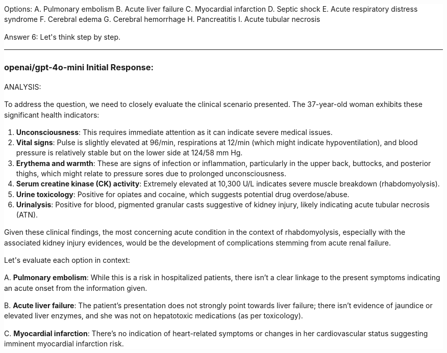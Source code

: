 Options: 
A. Pulmonary embolism
B. Acute liver failure
C. Myocardial infarction
D. Septic shock
E. Acute respiratory distress syndrome
F. Cerebral edema
G. Cerebral hemorrhage
H. Pancreatitis
I. Acute tubular necrosis

Answer 6: Let's think step by step.




[//]: # (2024-11-24 02:17:43)

---




[//]: # (2024-11-24 02:17:48)
### openai/gpt-4o-mini Initial Response:


[//]: # (2024-11-24 02:17:48)
ANALYSIS:

To address the question, we need to closely evaluate the clinical scenario presented. The 37-year-old woman exhibits these significant health indicators:

1. **Unconsciousness**: This requires immediate attention as it can indicate severe medical issues.
2. **Vital signs**: Pulse is slightly elevated at 96/min, respirations at 12/min (which might indicate hypoventilation), and blood pressure is relatively stable but on the lower side at 124/58 mm Hg.
3. **Erythema and warmth**: These are signs of infection or inflammation, particularly in the upper back, buttocks, and posterior thighs, which might relate to pressure sores due to prolonged unconsciousness.
4. **Serum creatine kinase (CK) activity**: Extremely elevated at 10,300 U/L indicates severe muscle breakdown (rhabdomyolysis).
5. **Urine toxicology**: Positive for opiates and cocaine, which suggests potential drug overdose/abuse.
6. **Urinalysis**: Positive for blood, pigmented granular casts suggestive of kidney injury, likely indicating acute tubular necrosis (ATN).

Given these clinical findings, the most concerning acute condition in the context of rhabdomyolysis, especially with the associated kidney injury evidences, would be the development of complications stemming from acute renal failure. 

Let's evaluate each option in context:

A. **Pulmonary embolism**: While this is a risk in hospitalized patients, there isn’t a clear linkage to the present symptoms indicating an acute onset from the information given.

B. **Acute liver failure**: The patient’s presentation does not strongly point towards liver failure; there isn’t evidence of jaundice or elevated liver enzymes, and she was not on hepatotoxic medications (as per toxicology).

C. **Myocardial infarction**: There’s no indication of heart-related symptoms or changes in her cardiovascular status suggesting imminent myocardial infarction risk.


[//]: # (2024-11-24 02:17:54)
[//]: # (2024-11-24 02:17:54)
[//]: # (2024-11-24 02:17:54)
[//]: # (2024-11-24 02:17:58)
[//]: # (2024-11-24 02:17:58)
[//]: # (2024-11-24 02:17:58)
[//]: # (2024-11-24 02:18:01)
[//]: # (2024-11-24 02:18:01)
[//]: # (2024-11-24 02:18:01)
[//]: # (2024-11-24 02:18:10)
[//]: # (2024-11-24 02:18:10)
[//]: # (2024-11-24 02:18:10)
[//]: # (2024-11-24 02:18:12)
[//]: # (2024-11-24 02:18:12)
[//]: # (2024-11-24 02:18:12)
[//]: # (2024-11-24 02:18:12)
[//]: # (2024-11-24 02:18:12)
[//]: # (2024-11-24 02:18:12)
[//]: # (2024-11-24 02:18:16)
[//]: # (2024-11-24 02:18:16)
[//]: # (2024-11-24 02:18:16)
[//]: # (2024-11-24 02:18:19)
[//]: # (2024-11-24 02:18:19)
[//]: # (2024-11-24 02:18:19)
[//]: # (2024-11-24 02:18:25)
[//]: # (2024-11-24 02:18:25)
[//]: # (2024-11-24 02:18:25)
[//]: # (2024-11-24 02:18:30)
[//]: # (2024-11-24 02:18:30)
[//]: # (2024-11-24 02:18:30)